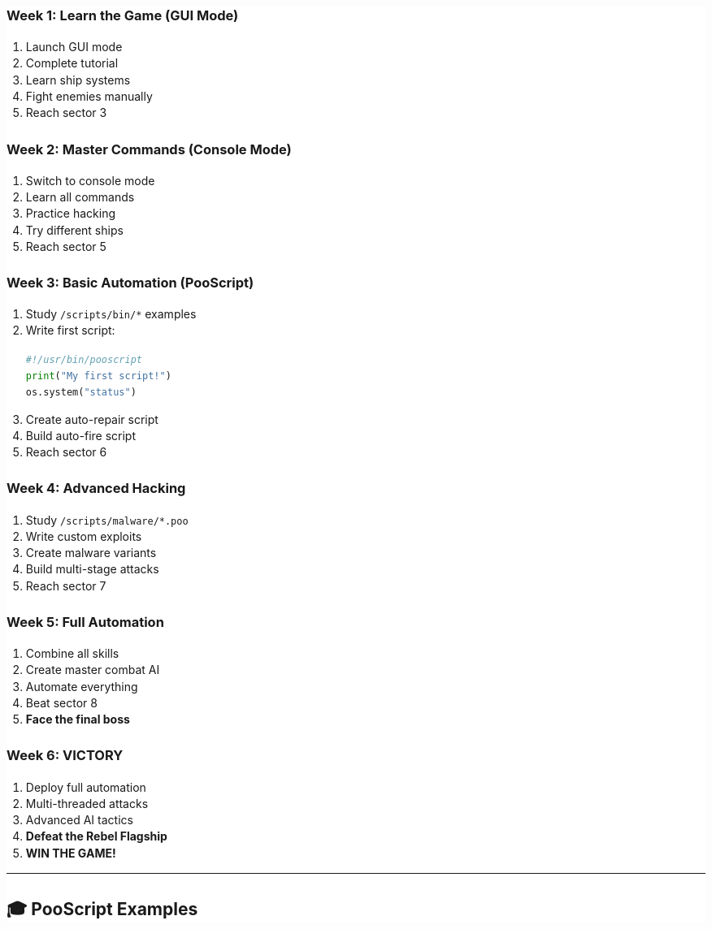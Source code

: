 ### Week 1: Learn the Game (GUI Mode)
1. Launch GUI mode
2. Complete tutorial
3. Learn ship systems
4. Fight enemies manually
5. Reach sector 3

### Week 2: Master Commands (Console Mode)
1. Switch to console mode
2. Learn all commands
3. Practice hacking
4. Try different ships
5. Reach sector 5

### Week 3: Basic Automation (PooScript)
1. Study `/scripts/bin/*` examples
2. Write first script:
   ```python
   #!/usr/bin/pooscript
   print("My first script!")
   os.system("status")
   ```
3. Create auto-repair script
4. Build auto-fire script
5. Reach sector 6

### Week 4: Advanced Hacking
1. Study `/scripts/malware/*.poo`
2. Write custom exploits
3. Create malware variants
4. Build multi-stage attacks
5. Reach sector 7

### Week 5: Full Automation
1. Combine all skills
2. Create master combat AI
3. Automate everything
4. Beat sector 8
5. **Face the final boss**

### Week 6: VICTORY
1. Deploy full automation
2. Multi-threaded attacks
3. Advanced AI tactics
4. **Defeat the Rebel Flagship**
5. **WIN THE GAME!**

---

## 🎓 PooScript Examples
